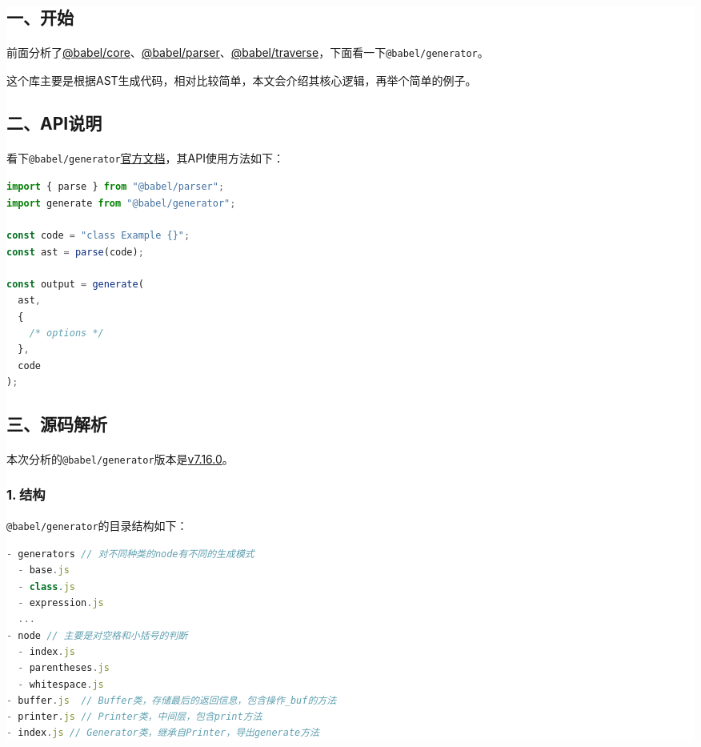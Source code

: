 ## 一、开始

前面分析了[@babel/core](https://juejin.cn/post/7041068341754069006/)、[@babel/parser](https://juejin.cn/post/7041068763566833672)、[@babel/traverse](https://juejin.cn/post/7041069084292677663/)，下面看一下`@babel/generator`。

这个库主要是根据AST生成代码，相对比较简单，本文会介绍其核心逻辑，再举个简单的例子。


## 二、API说明

看下`@babel/generator`[官方文档](https://www.babeljs.cn/docs/babel-generator)，其API使用方法如下：

```js
import { parse } from "@babel/parser";
import generate from "@babel/generator";

const code = "class Example {}";
const ast = parse(code);

const output = generate(
  ast,
  {
    /* options */
  },
  code
);
```

## 三、源码解析

本次分析的`@babel/generator`版本是[v7.16.0](https://github.com/babel/babel/tree/v7.16.4/packages/babel-generator)。

### 1. 结构

`@babel/generator`的目录结构如下：

```js
- generators // 对不同种类的node有不同的生成模式
  - base.js
  - class.js
  - expression.js
  ...
- node // 主要是对空格和小括号的判断
  - index.js
  - parentheses.js
  - whitespace.js
- buffer.js  // Buffer类，存储最后的返回信息，包含操作_buf的方法
- printer.js // Printer类，中间层，包含print方法
- index.js // Generator类，继承自Printer，导出generate方法
```

